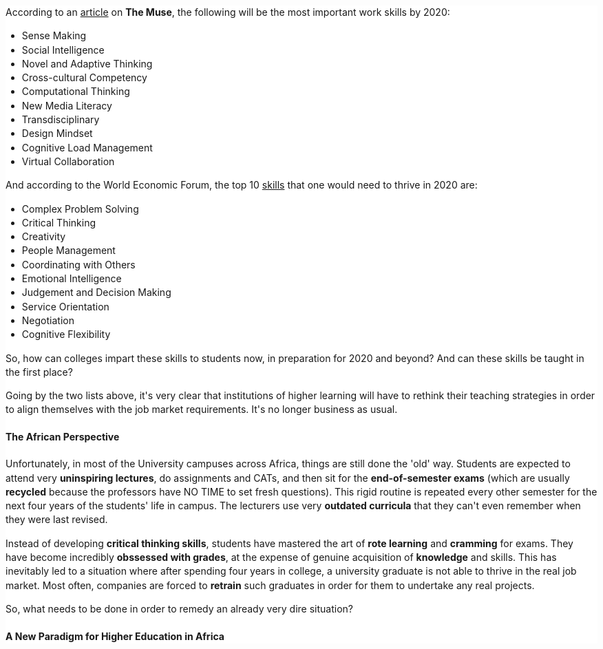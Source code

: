 According to an [article](https://www.themuse.com/advice/10-job-skills-youll-need-in-2020) on **The Muse**, the following will be the most important work skills by 2020:

* Sense Making
* Social Intelligence
* Novel and Adaptive Thinking
* Cross-cultural Competency
* Computational Thinking
* New Media Literacy
* Transdisciplinary
* Design Mindset
* Cognitive Load Management
* Virtual Collaboration

And according to the World Economic Forum, the top 10 [skills](http://www.weforum.org/reports/the-future-of-jobs) that one would need to thrive in 2020 are:

* Complex Problem Solving
* Critical Thinking
* Creativity
* People Management
* Coordinating with Others
* Emotional Intelligence
* Judgement and Decision Making
* Service Orientation
* Negotiation
* Cognitive Flexibility

So, how can colleges impart these skills to students now, in preparation for 2020 and beyond? And can these skills be taught in the first place? 

Going by the two lists above, it's very clear that institutions of higher learning will have to rethink their teaching strategies in order to align themselves with the job market requirements. It's no longer business as usual.

#### The African Perspective

Unfortunately, in most of the University campuses across Africa, things are still done the 'old' way. Students are expected to attend very **uninspiring lectures**, do assignments and CATs, and then sit for the **end-of-semester exams** (which are usually **recycled** because the professors have NO TIME to set fresh questions). This rigid routine is repeated every other semester for the next four years of the students' life in campus. The lecturers use very **outdated curricula** that they can't even remember when they were last revised. 

Instead of developing **critical thinking skills**, students have mastered the art of **rote learning** and **cramming** for exams. They have become incredibly **obssessed with grades**, at the expense of genuine acquisition of **knowledge** and skills. This has inevitably led to a situation where after spending four years in college, a university graduate is not able to thrive in the real job market. Most often, companies are forced to **retrain** such graduates in order for them to undertake any real projects.

So, what needs to be done in order to remedy an already very dire situation?

#### A New Paradigm for Higher Education in Africa
